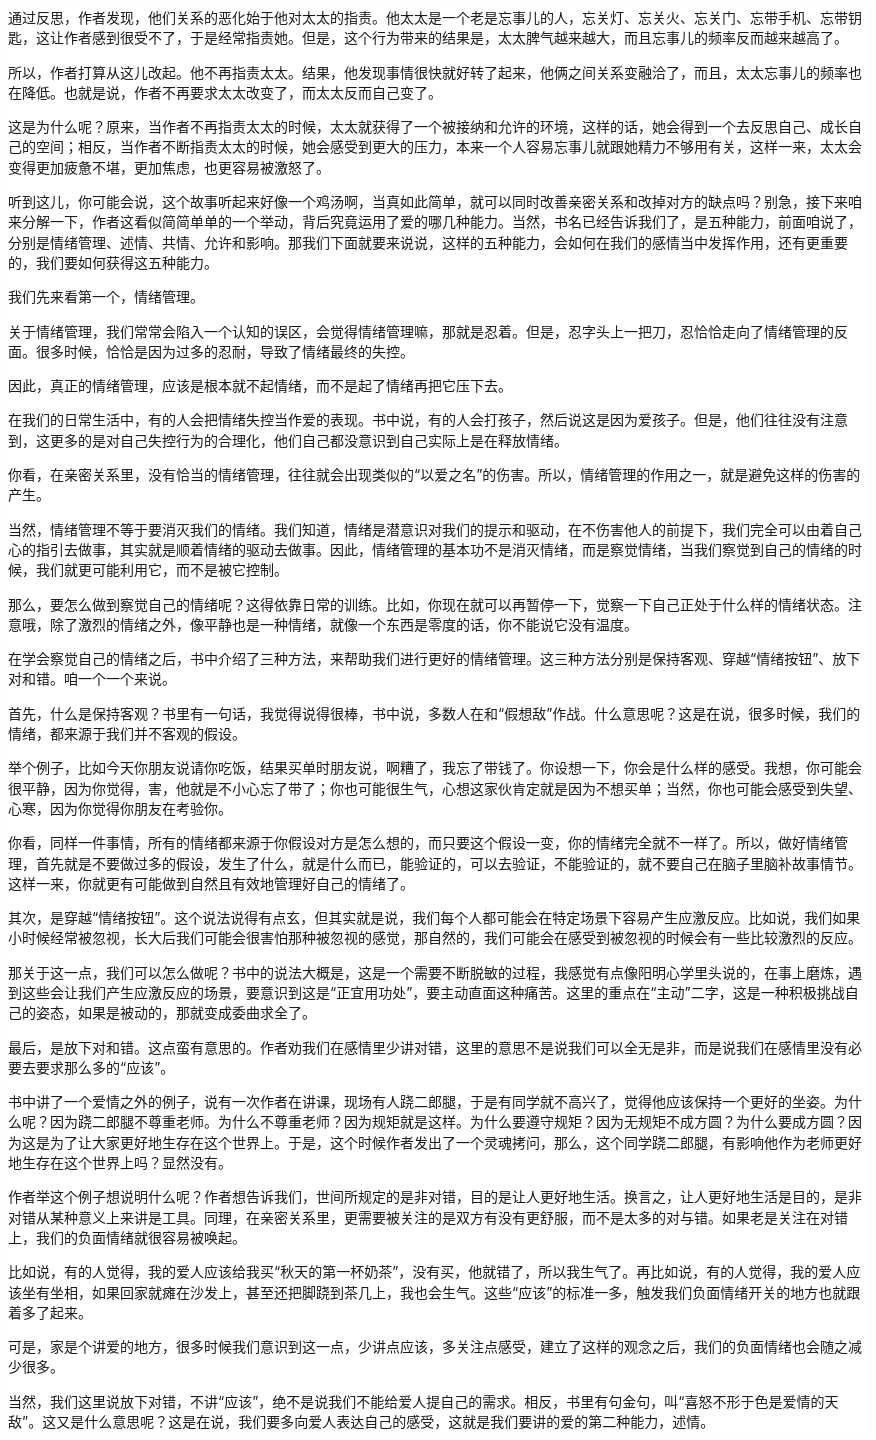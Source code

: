 通过反思，作者发现，他们关系的恶化始于他对太太的指责。他太太是一个老是忘事儿的人，忘关灯、忘关火、忘关门、忘带手机、忘带钥匙，这让作者感到很受不了，于是经常指责她。但是，这个行为带来的结果是，太太脾气越来越大，而且忘事儿的频率反而越来越高了。

所以，作者打算从这儿改起。他不再指责太太。结果，他发现事情很快就好转了起来，他俩之间关系变融洽了，而且，太太忘事儿的频率也在降低。也就是说，作者不再要求太太改变了，而太太反而自己变了。

这是为什么呢？原来，当作者不再指责太太的时候，太太就获得了一个被接纳和允许的环境，这样的话，她会得到一个去反思自己、成长自己的空间；相反，当作者不断指责太太的时候，她会感受到更大的压力，本来一个人容易忘事儿就跟她精力不够用有关，这样一来，太太会变得更加疲惫不堪，更加焦虑，也更容易被激怒了。

听到这儿，你可能会说，这个故事听起来好像一个鸡汤啊，当真如此简单，就可以同时改善亲密关系和改掉对方的缺点吗？别急，接下来咱来分解一下，作者这看似简简单单的一个举动，背后究竟运用了爱的哪几种能力。当然，书名已经告诉我们了，是五种能力，前面咱说了，分别是情绪管理、述情、共情、允许和影响。那我们下面就要来说说，这样的五种能力，会如何在我们的感情当中发挥作用，还有更重要的，我们要如何获得这五种能力。



我们先来看第一个，情绪管理。

关于情绪管理，我们常常会陷入一个认知的误区，会觉得情绪管理嘛，那就是忍着。但是，忍字头上一把刀，忍恰恰走向了情绪管理的反面。很多时候，恰恰是因为过多的忍耐，导致了情绪最终的失控。

因此，真正的情绪管理，应该是根本就不起情绪，而不是起了情绪再把它压下去。

在我们的日常生活中，有的人会把情绪失控当作爱的表现。书中说，有的人会打孩子，然后说这是因为爱孩子。但是，他们往往没有注意到，这更多的是对自己失控行为的合理化，他们自己都没意识到自己实际上是在释放情绪。

你看，在亲密关系里，没有恰当的情绪管理，往往就会出现类似的“以爱之名”的伤害。所以，情绪管理的作用之一，就是避免这样的伤害的产生。

当然，情绪管理不等于要消灭我们的情绪。我们知道，情绪是潜意识对我们的提示和驱动，在不伤害他人的前提下，我们完全可以由着自己心的指引去做事，其实就是顺着情绪的驱动去做事。因此，情绪管理的基本功不是消灭情绪，而是察觉情绪，当我们察觉到自己的情绪的时候，我们就更可能利用它，而不是被它控制。

那么，要怎么做到察觉自己的情绪呢？这得依靠日常的训练。比如，你现在就可以再暂停一下，觉察一下自己正处于什么样的情绪状态。注意哦，除了激烈的情绪之外，像平静也是一种情绪，就像一个东西是零度的话，你不能说它没有温度。

在学会察觉自己的情绪之后，书中介绍了三种方法，来帮助我们进行更好的情绪管理。这三种方法分别是保持客观、穿越“情绪按钮”、放下对和错。咱一个一个来说。

首先，什么是保持客观？书里有一句话，我觉得说得很棒，书中说，多数人在和“假想敌”作战。什么意思呢？这是在说，很多时候，我们的情绪，都来源于我们并不客观的假设。

举个例子，比如今天你朋友说请你吃饭，结果买单时朋友说，啊糟了，我忘了带钱了。你设想一下，你会是什么样的感受。我想，你可能会很平静，因为你觉得，害，他就是不小心忘了带了；你也可能很生气，心想这家伙肯定就是因为不想买单；当然，你也可能会感受到失望、心寒，因为你觉得你朋友在考验你。

你看，同样一件事情，所有的情绪都来源于你假设对方是怎么想的，而只要这个假设一变，你的情绪完全就不一样了。所以，做好情绪管理，首先就是不要做过多的假设，发生了什么，就是什么而已，能验证的，可以去验证，不能验证的，就不要自己在脑子里脑补故事情节。这样一来，你就更有可能做到自然且有效地管理好自己的情绪了。

其次，是穿越“情绪按钮”。这个说法说得有点玄，但其实就是说，我们每个人都可能会在特定场景下容易产生应激反应。比如说，我们如果小时候经常被忽视，长大后我们可能会很害怕那种被忽视的感觉，那自然的，我们可能会在感受到被忽视的时候会有一些比较激烈的反应。

那关于这一点，我们可以怎么做呢？书中的说法大概是，这是一个需要不断脱敏的过程，我感觉有点像阳明心学里头说的，在事上磨炼，遇到这些会让我们产生应激反应的场景，要意识到这是“正宜用功处”，要主动直面这种痛苦。这里的重点在“主动”二字，这是一种积极挑战自己的姿态，如果是被动的，那就变成委曲求全了。

最后，是放下对和错。这点蛮有意思的。作者劝我们在感情里少讲对错，这里的意思不是说我们可以全无是非，而是说我们在感情里没有必要去要求那么多的“应该”。

书中讲了一个爱情之外的例子，说有一次作者在讲课，现场有人跷二郎腿，于是有同学就不高兴了，觉得他应该保持一个更好的坐姿。为什么呢？因为跷二郎腿不尊重老师。为什么不尊重老师？因为规矩就是这样。为什么要遵守规矩？因为无规矩不成方圆？为什么要成方圆？因为这是为了让大家更好地生存在这个世界上。于是，这个时候作者发出了一个灵魂拷问，那么，这个同学跷二郎腿，有影响他作为老师更好地生存在这个世界上吗？显然没有。

作者举这个例子想说明什么呢？作者想告诉我们，世间所规定的是非对错，目的是让人更好地生活。换言之，让人更好地生活是目的，是非对错从某种意义上来讲是工具。同理，在亲密关系里，更需要被关注的是双方有没有更舒服，而不是太多的对与错。如果老是关注在对错上，我们的负面情绪就很容易被唤起。

比如说，有的人觉得，我的爱人应该给我买“秋天的第一杯奶茶”，没有买，他就错了，所以我生气了。再比如说，有的人觉得，我的爱人应该坐有坐相，如果回家就瘫在沙发上，甚至还把脚跷到茶几上，我也会生气。这些“应该”的标准一多，触发我们负面情绪开关的地方也就跟着多了起来。

可是，家是个讲爱的地方，很多时候我们意识到这一点，少讲点应该，多关注点感受，建立了这样的观念之后，我们的负面情绪也会随之减少很多。



当然，我们这里说放下对错，不讲“应该”，绝不是说我们不能给爱人提自己的需求。相反，书里有句金句，叫“喜怒不形于色是爱情的天敌”。这又是什么意思呢？这是在说，我们要多向爱人表达自己的感受，这就是我们要讲的爱的第二种能力，述情。
